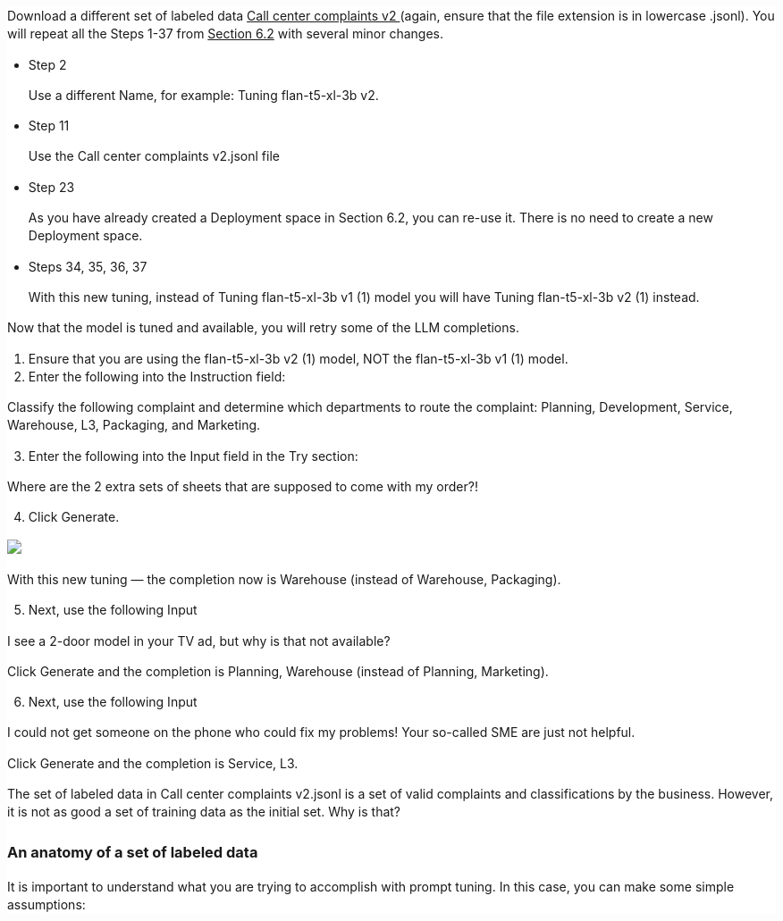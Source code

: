 Download a different set of labeled data [ Call center complaints v2 ](https://ibm.seismic.com/Link/Content/DCJ4QWdR9Qm8PGqCCBJXQT2H7Hmd) (again, ensure that the file extension is in lowercase .jsonl). You will repeat all the Steps 1-37 from [Section 6.2](#_page22_x69.84_y72.00) with several minor changes.

- Step 2

  Use a different Name, for example: Tuning flan-t5-xl-3b v2.

- Step 11

  Use the Call center complaints v2.jsonl file

- Step 23

  As you have already created a Deployment space in Section 6.2, you can re-use it. There is no need to create a new Deployment space.

- Steps 34, 35, 36, 37

  With this new tuning, instead of Tuning flan-t5-xl-3b v1 (1) model you will have Tuning flan-t5-xl-3b v2 (1) instead.

Now that the model is tuned and available, you will retry some of the LLM completions.

1. Ensure that you are using the flan-t5-xl-3b v2 (1) model, NOT the flan-t5-xl-3b v1 (1) model.
1. Enter the following into the Instruction field:

Classify the following complaint and determine which departments to route the complaint: Planning, Development, Service, Warehouse, L3, Packaging, and Marketing.

3. Enter the following into the Input field in the Try section:

Where are the 2 extra sets of sheets that are supposed to come with my order?!

4. Click Generate.

![](./images/110/Aspose.Words.84f85360-1bb4-4987-990e-fd6c65ab6365.068.png)

With this new tuning — the completion now is Warehouse (instead of Warehouse, Packaging).

5. Next, use the following Input

I see a 2-door model in your TV ad, but why is that not available?

Click Generate and the completion is Planning, Warehouse (instead of Planning, Marketing).

6. Next, use the following Input

I could not get someone on the phone who could fix my problems! Your so-called SME are just not helpful.

Click Generate and the completion is Service, L3.

The set of labeled data in Call center complaints v2.jsonl is a set of valid complaints and classifications by the business. However, it is not as good a set of training data as the initial set. Why is that?

### An anatomy of a set of labeled data

It is important to understand what you are trying to accomplish with prompt tuning. In this case, you can make some simple assumptions:
